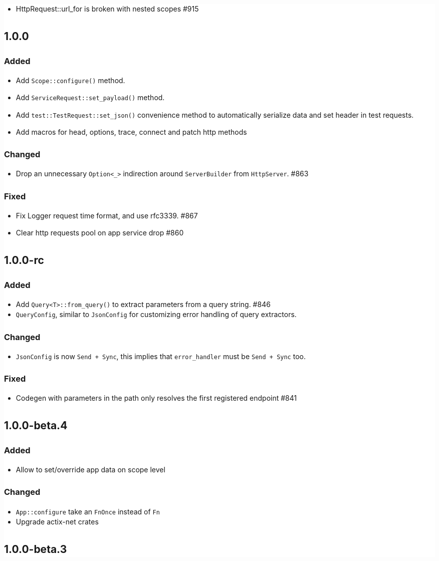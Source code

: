 - HttpRequest::url_for is broken with nested scopes #915

## 1.0.0

### Added

- Add `Scope::configure()` method.

- Add `ServiceRequest::set_payload()` method.

- Add `test::TestRequest::set_json()` convenience method to automatically serialize data and set header in test requests.

- Add macros for head, options, trace, connect and patch http methods

### Changed

- Drop an unnecessary `Option<_>` indirection around `ServerBuilder` from `HttpServer`. #863

### Fixed

- Fix Logger request time format, and use rfc3339. #867

- Clear http requests pool on app service drop #860

## 1.0.0-rc

### Added

- Add `Query<T>::from_query()` to extract parameters from a query string. #846
- `QueryConfig`, similar to `JsonConfig` for customizing error handling of query extractors.

### Changed

- `JsonConfig` is now `Send + Sync`, this implies that `error_handler` must be `Send + Sync` too.

### Fixed

- Codegen with parameters in the path only resolves the first registered endpoint #841

## 1.0.0-beta.4

### Added

- Allow to set/override app data on scope level

### Changed

- `App::configure` take an `FnOnce` instead of `Fn`
- Upgrade actix-net crates

## 1.0.0-beta.3
